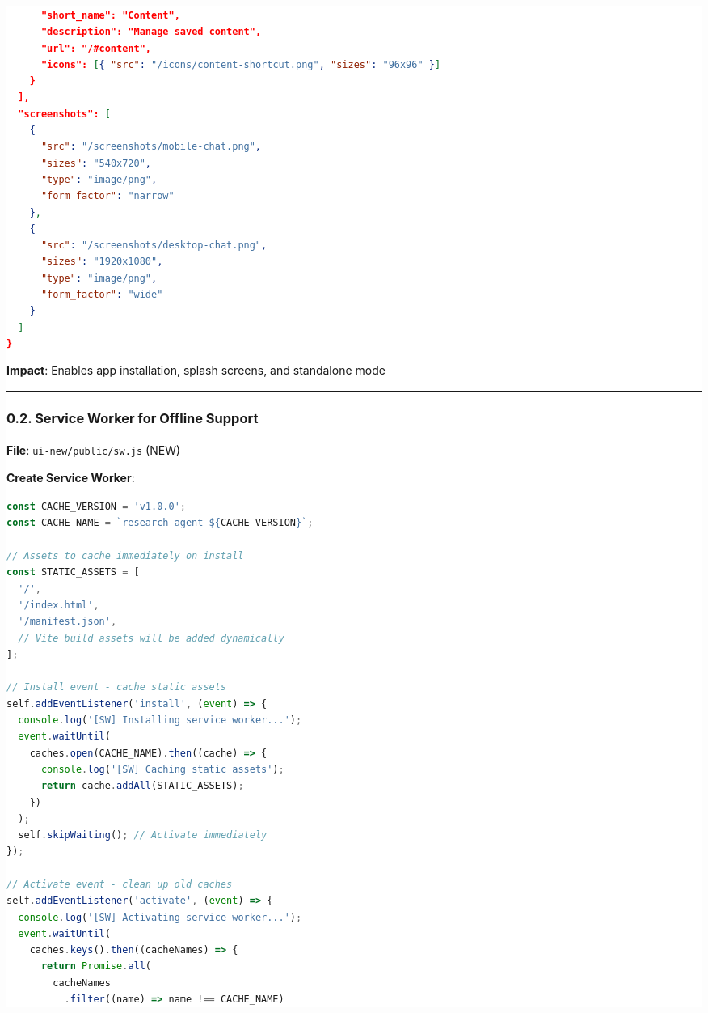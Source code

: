 ```json
      "short_name": "Content",
      "description": "Manage saved content",
      "url": "/#content",
      "icons": [{ "src": "/icons/content-shortcut.png", "sizes": "96x96" }]
    }
  ],
  "screenshots": [
    {
      "src": "/screenshots/mobile-chat.png",
      "sizes": "540x720",
      "type": "image/png",
      "form_factor": "narrow"
    },
    {
      "src": "/screenshots/desktop-chat.png",
      "sizes": "1920x1080",
      "type": "image/png",
      "form_factor": "wide"
    }
  ]
}
```

**Impact**: Enables app installation, splash screens, and standalone mode

---

### 0.2. Service Worker for Offline Support

**File**: `ui-new/public/sw.js` (NEW)

**Create Service Worker**:
```javascript
const CACHE_VERSION = 'v1.0.0';
const CACHE_NAME = `research-agent-${CACHE_VERSION}`;

// Assets to cache immediately on install
const STATIC_ASSETS = [
  '/',
  '/index.html',
  '/manifest.json',
  // Vite build assets will be added dynamically
];

// Install event - cache static assets
self.addEventListener('install', (event) => {
  console.log('[SW] Installing service worker...');
  event.waitUntil(
    caches.open(CACHE_NAME).then((cache) => {
      console.log('[SW] Caching static assets');
      return cache.addAll(STATIC_ASSETS);
    })
  );
  self.skipWaiting(); // Activate immediately
});

// Activate event - clean up old caches
self.addEventListener('activate', (event) => {
  console.log('[SW] Activating service worker...');
  event.waitUntil(
    caches.keys().then((cacheNames) => {
      return Promise.all(
        cacheNames
          .filter((name) => name !== CACHE_NAME)
```